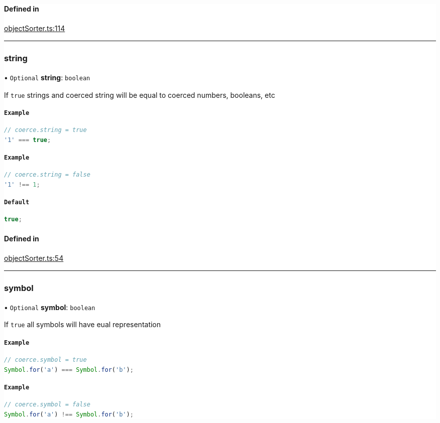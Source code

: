 #### Defined in

[objectSorter.ts:114](https://github.com/SkeLLLa/node-object-hash/blob/a6d1c08/src/objectSorter.ts#L114)

---

### string

• `Optional` **string**: `boolean`

If `true` strings and coerced string will be equal to coerced numbers, booleans, etc

**`Example`**

```ts
// coerce.string = true
'1' === true;
```

**`Example`**

```ts
// coerce.string = false
'1' !== 1;
```

**`Default`**

```ts
true;
```

#### Defined in

[objectSorter.ts:54](https://github.com/SkeLLLa/node-object-hash/blob/a6d1c08/src/objectSorter.ts#L54)

---

### symbol

• `Optional` **symbol**: `boolean`

If `true` all symbols will have eual representation

**`Example`**

```ts
// coerce.symbol = true
Symbol.for('a') === Symbol.for('b');
```

**`Example`**

```ts
// coerce.symbol = false
Symbol.for('a') !== Symbol.for('b');
```
